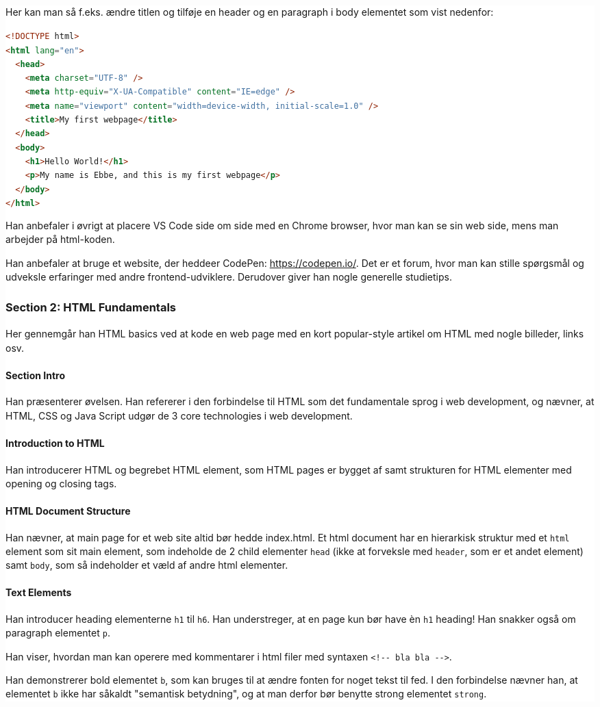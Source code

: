 Her kan man så f.eks. ændre titlen og tilføje en header og en paragraph i body elementet som vist nedenfor:

```html
<!DOCTYPE html>
<html lang="en">
  <head>
    <meta charset="UTF-8" />
    <meta http-equiv="X-UA-Compatible" content="IE=edge" />
    <meta name="viewport" content="width=device-width, initial-scale=1.0" />
    <title>My first webpage</title>
  </head>
  <body>
    <h1>Hello World!</h1>
    <p>My name is Ebbe, and this is my first webpage</p>
  </body>
</html>
```

Han anbefaler i øvrigt at placere VS Code side om side med en Chrome browser, hvor man kan se sin web side, mens man arbejder på html-koden.

Han anbefaler at bruge et website, der heddeer CodePen: https://codepen.io/. Det er et forum, hvor man kan stille spørgsmål og udveksle erfaringer med andre frontend-udviklere. Derudover giver han nogle generelle studietips.

### Section 2: HTML Fundamentals

Her gennemgår han HTML basics ved at kode en web page med en kort popular-style artikel om HTML med nogle billeder, links osv.

#### Section Intro

Han præsenterer øvelsen. Han refererer i den forbindelse til HTML som det fundamentale sprog i web development, og nævner, at HTML, CSS og Java Script udgør de 3 core technologies i web development.

#### Introduction to HTML

Han introducerer HTML og begrebet HTML element, som HTML pages er bygget af samt strukturen for HTML elementer med opening og closing tags.

#### HTML Document Structure

Han nævner, at main page for et web site altid bør hedde index.html. Et html document har en hierarkisk struktur med et `html` element som sit main element, som indeholde de 2 child elementer `head` (ikke at forveksle med `header`, som er et andet element) samt `body`, som så indeholder et væld af andre html elementer.

#### Text Elements

Han introducer heading elementerne `h1` til `h6`. Han understreger, at en page kun bør have èn `h1` heading! Han snakker også om paragraph elementet `p`.

Han viser, hvordan man kan operere med kommentarer i html filer med syntaxen `<!-- bla bla -->`. 

Han demonstrerer bold elementet `b`, som kan bruges til at ændre fonten for noget tekst til fed. I den forbindelse nævner han, at elementet `b` ikke har såkaldt "semantisk betydning", og at man derfor bør benytte strong elementet `strong`.
